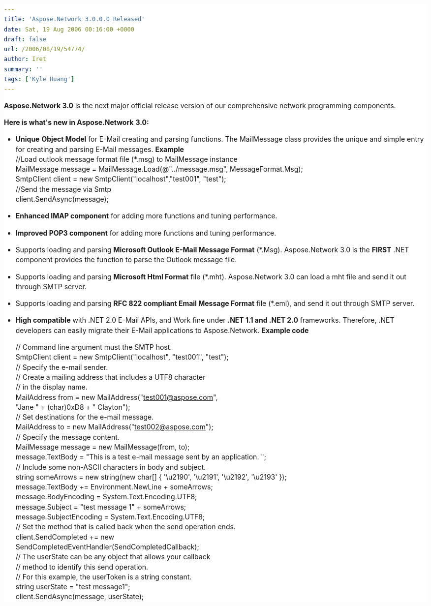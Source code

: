 ```yaml
---
title: 'Aspose.Network 3.0.0.0 Released'
date: Sat, 19 Aug 2006 00:16:00 +0000
draft: false
url: /2006/08/19/54774/
author: Iret
summary: ''
tags: ['Kyle Huang']
---
```


**Aspose.Network 3.0** is the next major official release version of our comprehensive network programming components. 

**Here is what's new in Aspose.Network** **3.0:**

*   **Unique** **Object Model** for E-Mail creating and parsing functions. The MailMessage class provides the unique and simple entry for creating and parsing E-Mail messages.
    **Example**  
    //Load outlook message format file (\*.msg) to MailMessage instance  
    MailMessage message = MailMessage.Load(@"../message.msg", MessageFormat.Msg);  
    SmtpClient client = new SmtpClient("localhost","test001", "test");  
    //Send the message via Smtp  
    client.SendAsync(message);
*   **Enhanced IMAP component** for adding more functions and tuning performance.
*   **Improved POP3 component** for adding more functions and tuning performance.
*   Supports loading and parsing **Microsoft Outlook E-Mail Message Format** (\*.Msg). Aspose.Network 3.0 is the **FIRST** .NET component provides the function to parse the Outlook message file.
*   Supports loading and parsing **Microsoft Html Format** file (\*.mht). Aspose.Network 3.0 can load a mht file and send it out through SMTP server.
*   Supports loading and parsing **RFC 822 compliant Email Message Format** file (\*.eml), and send it out through SMTP server.
*   **High compatible** with .NET 2.0 E-Mail APIs, and Work fine under **.NET 1.1 and .NET 2.0** frameworks. Therefore, .NET developers can easily migrate their E-Mail applications to Aspose.Network.
    **Example code**  
      
    // Command line argument must the SMTP host.  
    SmtpClient client = new SmtpClient("localhost", "test001", "test");  
    // Specify the e-mail sender.  
    // Create a mailing address that includes a UTF8 character  
    // in the display name.  
    MailAddress from = new MailAddress("test001@aspose.com",  
    "Jane " + (char)0xD8 + " Clayton");  
    // Set destinations for the e-mail message.  
    MailAddress to = new MailAddress("test002@aspose.com");  
    // Specify the message content.  
    MailMessage message = new MailMessage(from, to);  
    message.TextBody = "This is a test e-mail message sent by an application. ";  
    // Include some non-ASCII characters in body and subject.  
    string someArrows = new string(new char\[\] { '\\u2190', '\\u2191', '\\u2192', '\\u2193' });  
    message.TextBody += Environment.NewLine + someArrows;  
    message.BodyEncoding = System.Text.Encoding.UTF8;  
    message.Subject = "test message 1" + someArrows;  
    message.SubjectEncoding = System.Text.Encoding.UTF8;  
    // Set the method that is called back when the send operation ends.  
    client.SendCompleted += new  
    SendCompletedEventHandler(SendCompletedCallback);  
    // The userState can be any object that allows your callback  
    // method to identify this send operation.  
    // For this example, the userToken is a string constant.  
    string userState = "test message1";  
    client.SendAsync(message, userState);


[1]: mailto:guangzhou@aspose.com
[2]: /Products/Aspose.Network/Demos/
[3]: mailto:guangzhou@aspose.com